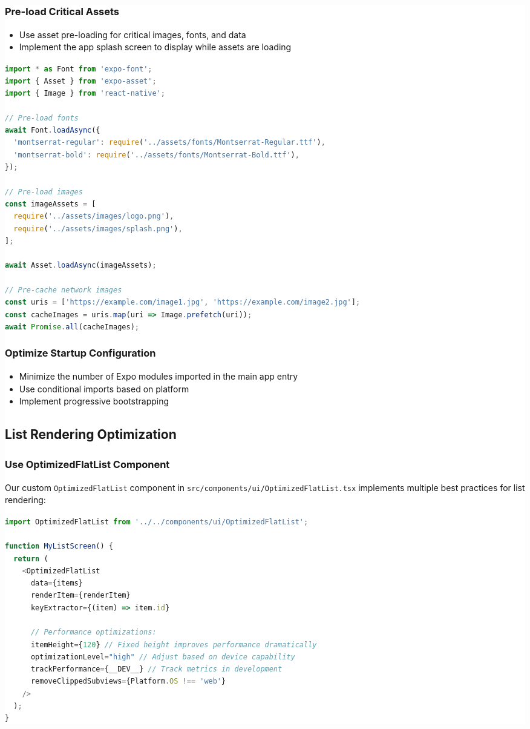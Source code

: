 ### Pre-load Critical Assets

- Use asset pre-loading for critical images, fonts, and data
- Implement the app splash screen to display while assets are loading

```typescript
import * as Font from 'expo-font';
import { Asset } from 'expo-asset';
import { Image } from 'react-native';

// Pre-load fonts
await Font.loadAsync({
  'montserrat-regular': require('../assets/fonts/Montserrat-Regular.ttf'),
  'montserrat-bold': require('../assets/fonts/Montserrat-Bold.ttf'),
});

// Pre-load images
const imageAssets = [
  require('../assets/images/logo.png'),
  require('../assets/images/splash.png'),
];

await Asset.loadAsync(imageAssets);

// Pre-cache network images
const uris = ['https://example.com/image1.jpg', 'https://example.com/image2.jpg'];
const cacheImages = uris.map(uri => Image.prefetch(uri));
await Promise.all(cacheImages);
```

### Optimize Startup Configuration

- Minimize the number of Expo modules imported in the main app entry
- Use conditional imports based on platform
- Implement progressive bootstrapping

## List Rendering Optimization

### Use OptimizedFlatList Component

Our custom `OptimizedFlatList` component in `src/components/ui/OptimizedFlatList.tsx` implements multiple best practices for list rendering:

```typescript
import OptimizedFlatList from '../../components/ui/OptimizedFlatList';

function MyListScreen() {
  return (
    <OptimizedFlatList
      data={items}
      renderItem={renderItem}
      keyExtractor={(item) => item.id}
      
      // Performance optimizations:
      itemHeight={120} // Fixed height improves performance dramatically
      optimizationLevel="high" // Adjust based on device capability
      trackPerformance={__DEV__} // Track metrics in development
      removeClippedSubviews={Platform.OS !== 'web'}
    />
  );
}
```
